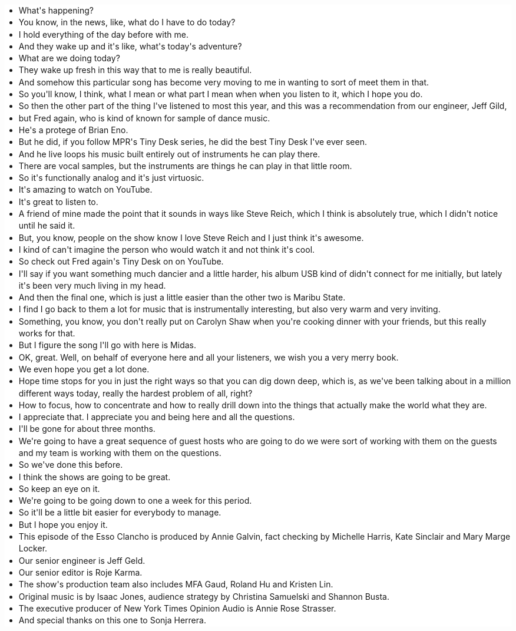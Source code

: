 *  What's happening?
*  You know, in the news, like, what do I have to do today?
*  I hold everything of the day before with me.
*  And they wake up and it's like, what's today's adventure?
*  What are we doing today?
*  They wake up fresh in this way that to me is really beautiful.
*  And somehow this particular song has become very moving to me in wanting to sort of meet them in that.
*  So you'll know, I think, what I mean or what part I mean when when you listen to it, which I hope you do.
*  So then the other part of the thing I've listened to most this year, and this was a recommendation from our engineer, Jeff Gild,
*  but Fred again, who is kind of known for sample of dance music.
*  He's a protege of Brian Eno.
*  But he did, if you follow MPR's Tiny Desk series, he did the best Tiny Desk I've ever seen.
*  And he live loops his music built entirely out of instruments he can play there.
*  There are vocal samples, but the instruments are things he can play in that little room.
*  So it's functionally analog and it's just virtuosic.
*  It's amazing to watch on YouTube.
*  It's great to listen to.
*  A friend of mine made the point that it sounds in ways like Steve Reich, which I think is absolutely true, which I didn't notice until he said it.
*  But, you know, people on the show know I love Steve Reich and I just think it's awesome.
*  I kind of can't imagine the person who would watch it and not think it's cool.
*  So check out Fred again's Tiny Desk on on YouTube.
*  I'll say if you want something much dancier and a little harder, his album USB kind of didn't connect for me initially, but lately it's been very much living in my head.
*  And then the final one, which is just a little easier than the other two is Maribu State.
*  I find I go back to them a lot for music that is instrumentally interesting, but also very warm and very inviting.
*  Something, you know, you don't really put on Carolyn Shaw when you're cooking dinner with your friends, but this really works for that.
*  But I figure the song I'll go with here is Midas.
*  OK, great. Well, on behalf of everyone here and all your listeners, we wish you a very merry book.
*  We even hope you get a lot done.
*  Hope time stops for you in just the right ways so that you can dig down deep, which is, as we've been talking about in a million different ways today, really the hardest problem of all, right?
*  How to focus, how to concentrate and how to really drill down into the things that actually make the world what they are.
*  I appreciate that. I appreciate you and being here and all the questions.
*  I'll be gone for about three months.
*  We're going to have a great sequence of guest hosts who are going to do we were sort of working with them on the guests and my team is working with them on the questions.
*  So we've done this before.
*  I think the shows are going to be great.
*  So keep an eye on it.
*  We're going to be going down to one a week for this period.
*  So it'll be a little bit easier for everybody to manage.
*  But I hope you enjoy it.
*  This episode of the Esso Clancho is produced by Annie Galvin, fact checking by Michelle Harris, Kate Sinclair and Mary Marge Locker.
*  Our senior engineer is Jeff Geld.
*  Our senior editor is Roje Karma.
*  The show's production team also includes MFA Gaud, Roland Hu and Kristen Lin.
*  Original music is by Isaac Jones, audience strategy by Christina Samuelski and Shannon Busta.
*  The executive producer of New York Times Opinion Audio is Annie Rose Strasser.
*  And special thanks on this one to Sonja Herrera.
